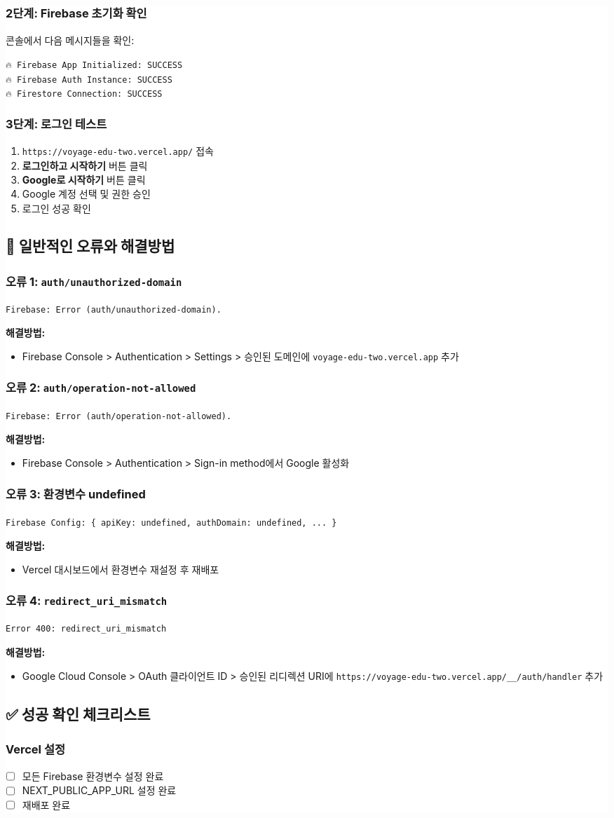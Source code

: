 ### 2단계: Firebase 초기화 확인
콘솔에서 다음 메시지들을 확인:
```
🔥 Firebase App Initialized: SUCCESS
🔥 Firebase Auth Instance: SUCCESS
🔥 Firestore Connection: SUCCESS
```

### 3단계: 로그인 테스트
1. `https://voyage-edu-two.vercel.app/` 접속
2. **로그인하고 시작하기** 버튼 클릭
3. **Google로 시작하기** 버튼 클릭
4. Google 계정 선택 및 권한 승인
5. 로그인 성공 확인

## 🚨 일반적인 오류와 해결방법

### 오류 1: `auth/unauthorized-domain`
```
Firebase: Error (auth/unauthorized-domain).
```
**해결방법:**
- Firebase Console > Authentication > Settings > 승인된 도메인에 `voyage-edu-two.vercel.app` 추가

### 오류 2: `auth/operation-not-allowed`
```
Firebase: Error (auth/operation-not-allowed).
```
**해결방법:**
- Firebase Console > Authentication > Sign-in method에서 Google 활성화

### 오류 3: 환경변수 undefined
```
Firebase Config: { apiKey: undefined, authDomain: undefined, ... }
```
**해결방법:**
- Vercel 대시보드에서 환경변수 재설정 후 재배포

### 오류 4: `redirect_uri_mismatch`
```
Error 400: redirect_uri_mismatch
```
**해결방법:**
- Google Cloud Console > OAuth 클라이언트 ID > 승인된 리디렉션 URI에 `https://voyage-edu-two.vercel.app/__/auth/handler` 추가

## ✅ 성공 확인 체크리스트

### Vercel 설정
- [ ] 모든 Firebase 환경변수 설정 완료
- [ ] NEXT_PUBLIC_APP_URL 설정 완료
- [ ] 재배포 완료
